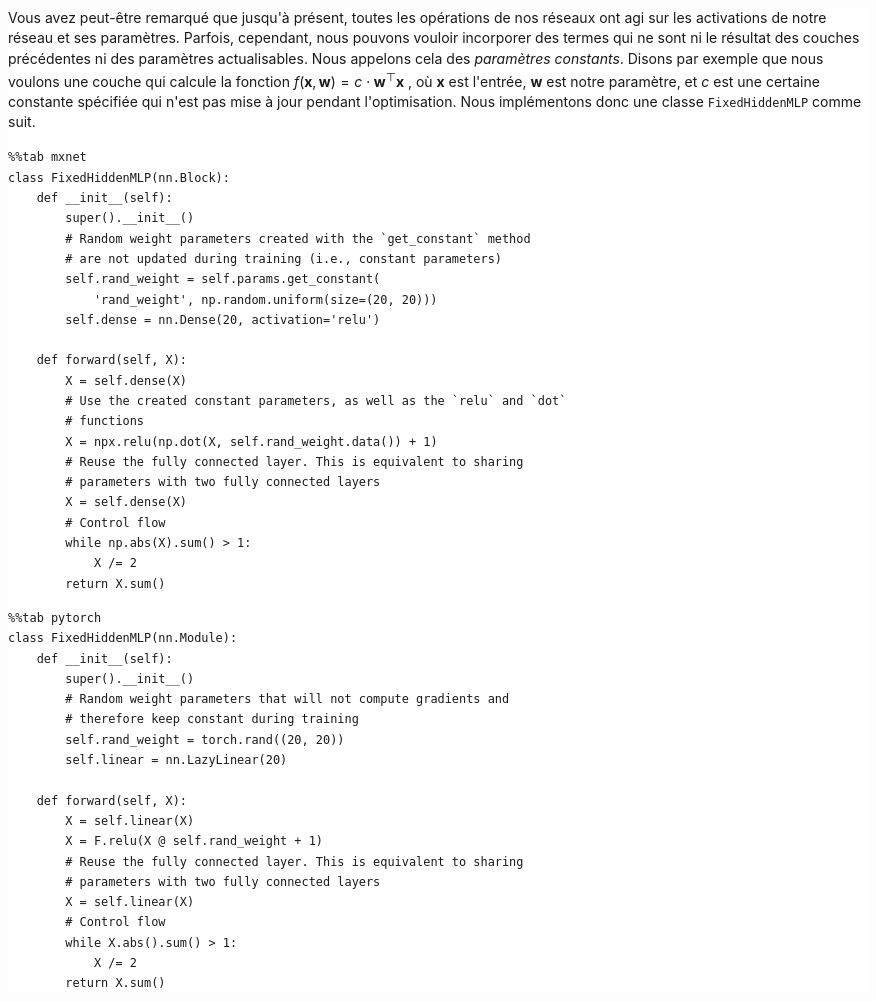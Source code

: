 Vous avez peut-être remarqué que jusqu'à présent,
toutes les opérations de nos réseaux
ont agi sur les activations de notre réseau
et ses paramètres.
Parfois, cependant, nous pouvons vouloir
incorporer des termes
qui ne sont ni le résultat des couches précédentes
ni des paramètres actualisables.
Nous appelons cela des *paramètres constants*.
Disons par exemple que nous voulons une couche
qui calcule la fonction
$f(\mathbf{x},\mathbf{w}) = c \cdot \mathbf{w}^\top \mathbf{x}$ ,
où $\mathbf{x}$ est l'entrée, $\mathbf{w}$ est notre paramètre,
et $c$ est une certaine constante spécifiée
qui n'est pas mise à jour pendant l'optimisation.
Nous implémentons donc une classe `FixedHiddenMLP` comme suit.

```{.python .input  n=16}
%%tab mxnet
class FixedHiddenMLP(nn.Block):
    def __init__(self):
        super().__init__()
        # Random weight parameters created with the `get_constant` method
        # are not updated during training (i.e., constant parameters)
        self.rand_weight = self.params.get_constant(
            'rand_weight', np.random.uniform(size=(20, 20)))
        self.dense = nn.Dense(20, activation='relu')

    def forward(self, X):
        X = self.dense(X)
        # Use the created constant parameters, as well as the `relu` and `dot`
        # functions
        X = npx.relu(np.dot(X, self.rand_weight.data()) + 1)
        # Reuse the fully connected layer. This is equivalent to sharing
        # parameters with two fully connected layers
        X = self.dense(X)
        # Control flow
        while np.abs(X).sum() > 1:
            X /= 2
        return X.sum()
```

```{.python .input}
%%tab pytorch
class FixedHiddenMLP(nn.Module):
    def __init__(self):
        super().__init__()
        # Random weight parameters that will not compute gradients and
        # therefore keep constant during training
        self.rand_weight = torch.rand((20, 20))
        self.linear = nn.LazyLinear(20)

    def forward(self, X):
        X = self.linear(X)        
        X = F.relu(X @ self.rand_weight + 1)
        # Reuse the fully connected layer. This is equivalent to sharing
        # parameters with two fully connected layers
        X = self.linear(X)
        # Control flow
        while X.abs().sum() > 1:
            X /= 2
        return X.sum()
```

